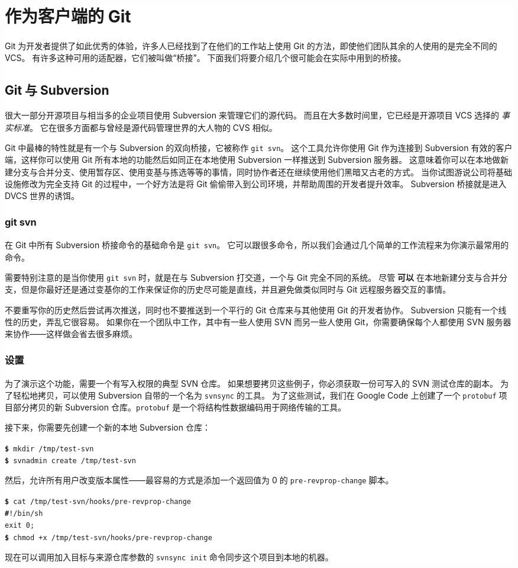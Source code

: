 

# 作为客户端的 Git

<p>
Git 为开发者提供了如此优秀的体验，许多人已经找到了在他们的工作站上使用 Git 的方法，即使他们团队其余的人使用的是完全不同的 VCS。
有许多这种可用的适配器，它们被叫做“桥接”。
下面我们将要介绍几个很可能会在实际中用到的桥接。</p>


## Git 与 Subversion

<p>
很大一部分开源项目与相当多的企业项目使用 Subversion 来管理它们的源代码。
而且在大多数时间里，它已经是开源项目 VCS 选择的 <em>事实标准</em>。
它在很多方面都与曾经是源代码管理世界的大人物的 CVS 相似。</p>
<p>
Git 中最棒的特性就是有一个与 Subversion 的双向桥接，它被称作 <code class="literal">git svn</code>。
这个工具允许你使用 Git 作为连接到 Subversion 有效的客户端，这样你可以使用 Git 所有本地的功能然后如同正在本地使用 Subversion 一样推送到 Subversion 服务器。
这意味着你可以在本地做新建分支与合并分支、使用暂存区、使用变基与拣选等等的事情，同时协作者还在继续使用他们黑暗又古老的方式。
当你试图游说公司将基础设施修改为完全支持 Git 的过程中，一个好方法是将 Git 偷偷带入到公司环境，并帮助周围的开发者提升效率。
Subversion 桥接就是进入 DVCS 世界的诱饵。</p>


### git svn</code>

<p>在 Git 中所有 Subversion 桥接命令的基础命令是 <code class="literal">git svn</code>。
它可以跟很多命令，所以我们会通过几个简单的工作流程来为你演示最常用的命令。</p>
<p>需要特别注意的是当你使用 <code class="literal">git svn</code> 时，就是在与 Subversion 打交道，一个与 Git 完全不同的系统。
尽管 <strong>可以</strong> 在本地新建分支与合并分支，但是你最好还是通过变基你的工作来保证你的历史尽可能是直线，并且避免做类似同时与 Git 远程服务器交互的事情。</p>
<p>不要重写你的历史然后尝试再次推送，同时也不要推送到一个平行的 Git 仓库来与其他使用 Git 的开发者协作。
Subversion 只能有一个线性的历史，弄乱它很容易。
如果你在一个团队中工作，其中有一些人使用 SVN 而另一些人使用 Git，你需要确保每个人都使用 SVN 服务器来协作——这样做会省去很多麻烦。</p>



### 设置

<p>为了演示这个功能，需要一个有写入权限的典型 SVN 仓库。
如果想要拷贝这些例子，你必须获取一份可写入的 SVN 测试仓库的副本。
为了轻松地拷贝，可以使用 Subversion 自带的一个名为 <code class="literal">svnsync</code> 的工具。
为了这些测试，我们在 Google Code 上创建了一个 <code class="literal">protobuf</code> 项目部分拷贝的新
Subversion 仓库。<code class="literal">protobuf</code> 是一个将结构性数据编码用于网络传输的工具。</p>
<p>接下来，你需要先创建一个新的本地 Subversion 仓库：</p>

<pre class="language-bash"><code><span style="font-weight: bold">$</span> mkdir /tmp/test-svn
<span style="font-weight: bold">$</span> svnadmin create /tmp/test-svn</code></pre>
<p>然后，允许所有用户改变版本属性——最容易的方式是添加一个返回值为 0 的 <code class="literal">pre-revprop-change</code> 脚本。</p>

<pre class="language-bash"><code><span style="font-weight: bold">$</span> cat /tmp/test-svn/hooks/pre-revprop-change
<span style="font-weight: bold">#</span>!/bin/sh
exit 0;
<span style="font-weight: bold">$</span> chmod +x /tmp/test-svn/hooks/pre-revprop-change</code></pre>
<p>现在可以调用加入目标与来源仓库参数的 <code class="literal">svnsync init</code> 命令同步这个项目到本地的机器。</p>
